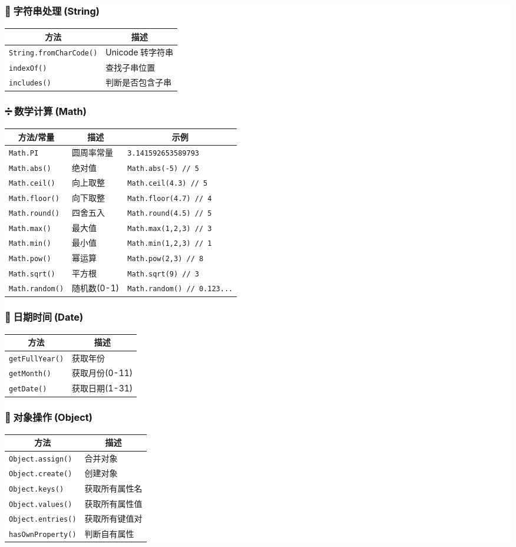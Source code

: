 ### 📝 字符串处理 (String)

| 方法                    | 描述             |
| ----------------------- | ---------------- |
| `String.fromCharCode()` | Unicode 转字符串 |
| `indexOf()`             | 查找子串位置     |
| `includes()`            | 判断是否包含子串 |

### ➗ 数学计算 (Math)

| 方法/常量       | 描述        | 示例                        |
| --------------- | ----------- | --------------------------- |
| `Math.PI`       | 圆周率常量  | `3.141592653589793`         |
| `Math.abs()`    | 绝对值      | `Math.abs(-5) // 5`         |
| `Math.ceil()`   | 向上取整    | `Math.ceil(4.3) // 5`       |
| `Math.floor()`  | 向下取整    | `Math.floor(4.7) // 4`      |
| `Math.round()`  | 四舍五入    | `Math.round(4.5) // 5`      |
| `Math.max()`    | 最大值      | `Math.max(1,2,3) // 3`      |
| `Math.min()`    | 最小值      | `Math.min(1,2,3) // 1`      |
| `Math.pow()`    | 幂运算      | `Math.pow(2,3) // 8`        |
| `Math.sqrt()`   | 平方根      | `Math.sqrt(9) // 3`         |
| `Math.random()` | 随机数(0-1) | `Math.random() // 0.123...` |

### 📅 日期时间 (Date)

| 方法            | 描述           |
| --------------- | -------------- |
| `getFullYear()` | 获取年份       |
| `getMonth()`    | 获取月份(0-11) |
| `getDate()`     | 获取日期(1-31) |

### 🎯 对象操作 (Object)

| 方法               | 描述           |
| ------------------ | -------------- |
| `Object.assign()`  | 合并对象       |
| `Object.create()`  | 创建对象       |
| `Object.keys()`    | 获取所有属性名 |
| `Object.values()`  | 获取所有属性值 |
| `Object.entries()` | 获取所有键值对 |
| `hasOwnProperty()` | 判断自有属性   |
